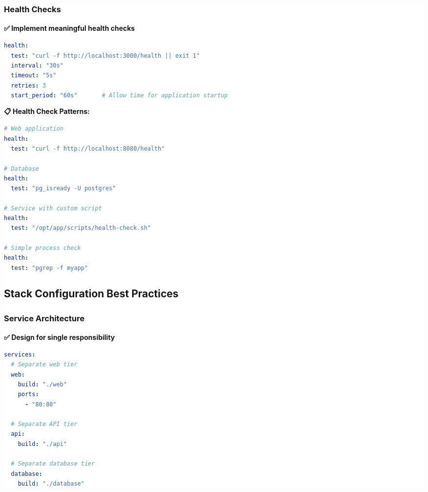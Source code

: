 ### Health Checks

**✅ Implement meaningful health checks**
```yaml
health:
  test: "curl -f http://localhost:3000/health || exit 1"
  interval: "30s"
  timeout: "5s"
  retries: 3
  start_period: "60s"       # Allow time for application startup
```

**📋 Health Check Patterns:**
```yaml
# Web application
health:
  test: "curl -f http://localhost:8080/health"

# Database
health:
  test: "pg_isready -U postgres"

# Service with custom script
health:
  test: "/opt/app/scripts/health-check.sh"

# Simple process check
health:
  test: "pgrep -f myapp"
```

## Stack Configuration Best Practices

### Service Architecture

**✅ Design for single responsibility**
```yaml
services:
  # Separate web tier
  web:
    build: "./web"
    ports:
      - "80:80"
    
  # Separate API tier
  api:
    build: "./api"
    
  # Separate database tier
  database:
    build: "./database"
```

